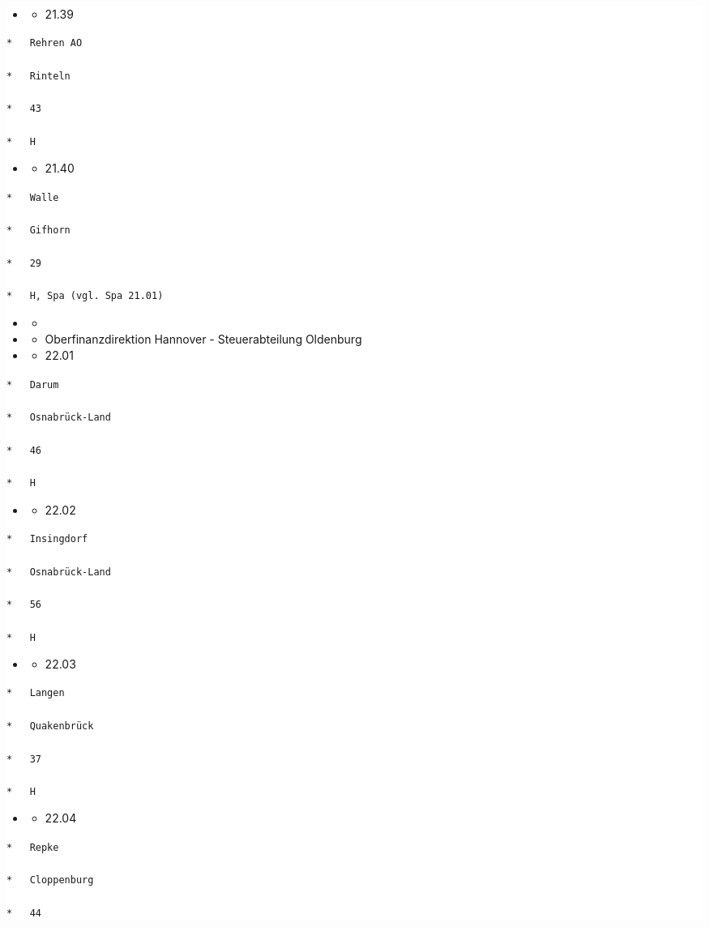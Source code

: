 *    *   21.39

    *   Rehren AO

    *   Rinteln

    *   43

    *   H


*    *   21.40

    *   Walle

    *   Gifhorn

    *   29

    *   H, Spa (vgl. Spa 21.01)


*    *

*    *   Oberfinanzdirektion Hannover - Steuerabteilung Oldenburg


*    *   22.01

    *   Darum

    *   Osnabrück-Land

    *   46

    *   H


*    *   22.02

    *   Insingdorf

    *   Osnabrück-Land

    *   56

    *   H


*    *   22.03

    *   Langen

    *   Quakenbrück

    *   37

    *   H


*    *   22.04

    *   Repke

    *   Cloppenburg

    *   44
